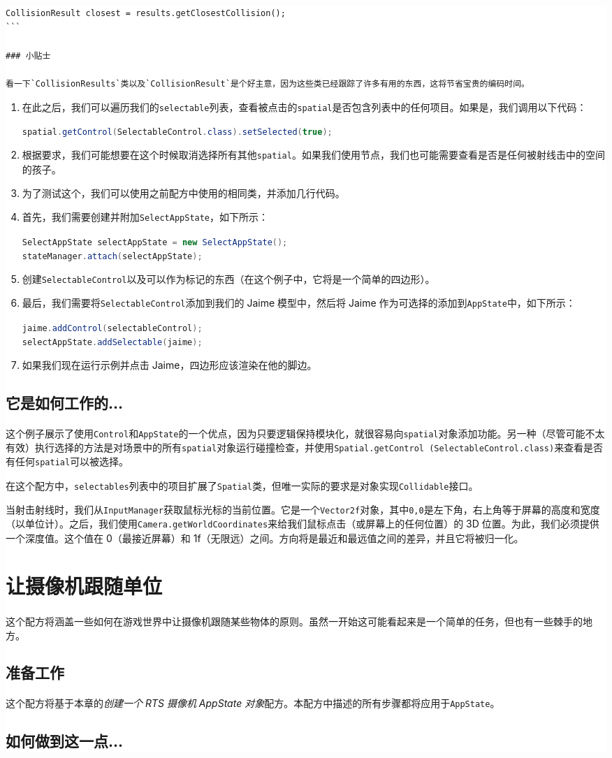     CollisionResult closest = results.getClosestCollision();
    ```

    ### 小贴士

    看一下`CollisionResults`类以及`CollisionResult`是个好主意，因为这些类已经跟踪了许多有用的东西，这将节省宝贵的编码时间。

1.  在此之后，我们可以遍历我们的`selectable`列表，查看被点击的`spatial`是否包含列表中的任何项目。如果是，我们调用以下代码：

    ```java
    spatial.getControl(SelectableControl.class).setSelected(true);
    ```

1.  根据要求，我们可能想要在这个时候取消选择所有其他`spatial`。如果我们使用节点，我们也可能需要查看是否是任何被射线击中的空间的孩子。

1.  为了测试这个，我们可以使用之前配方中使用的相同类，并添加几行代码。

1.  首先，我们需要创建并附加`SelectAppState`，如下所示：

    ```java
    SelectAppState selectAppState = new SelectAppState();
    stateManager.attach(selectAppState);
    ```

1.  创建`SelectableControl`以及可以作为标记的东西（在这个例子中，它将是一个简单的四边形）。

1.  最后，我们需要将`SelectableControl`添加到我们的 Jaime 模型中，然后将 Jaime 作为可选择的添加到`AppState`中，如下所示：

    ```java
    jaime.addControl(selectableControl);
    selectAppState.addSelectable(jaime);
    ```

1.  如果我们现在运行示例并点击 Jaime，四边形应该渲染在他的脚边。

## 它是如何工作的...

这个例子展示了使用`Control`和`AppState`的一个优点，因为只要逻辑保持模块化，就很容易向`spatial`对象添加功能。另一种（尽管可能不太有效）执行选择的方法是对场景中的所有`spatial`对象运行碰撞检查，并使用`Spatial.getControl (SelectableControl.class)`来查看是否有任何`spatial`可以被选择。

在这个配方中，`selectables`列表中的项目扩展了`Spatial`类，但唯一实际的要求是对象实现`Collidable`接口。

当射击射线时，我们从`InputManager`获取鼠标光标的当前位置。它是一个`Vector2f`对象，其中`0,0`是左下角，右上角等于屏幕的高度和宽度（以单位计）。之后，我们使用`Camera.getWorldCoordinates`来给我们鼠标点击（或屏幕上的任何位置）的 3D 位置。为此，我们必须提供一个深度值。这个值在 0（最接近屏幕）和 1f（无限远）之间。方向将是最近和最远值之间的差异，并且它将被归一化。

# 让摄像机跟随单位

这个配方将涵盖一些如何在游戏世界中让摄像机跟随某些物体的原则。虽然一开始这可能看起来是一个简单的任务，但也有一些棘手的地方。

## 准备工作

这个配方将基于本章的*创建一个 RTS 摄像机 AppState 对象*配方。本配方中描述的所有步骤都将应用于`AppState`。

## 如何做到这一点...
